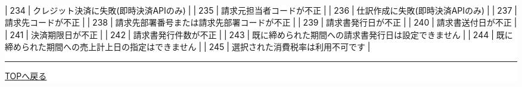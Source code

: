 | 234         | クレジット決済に失敗(即時決済APIのみ)               |
| 235         | 請求元担当者コードが不正                            |
| 236         | 仕訳作成に失敗(即時決済APIのみ)                     |
| 237         | 請求先コードが不正                                 |
| 238         | 請求先部署番号または請求先部署コードが不正           |
| 239         | 請求書発行日が不正                                 |
| 240         | 請求書送付日が不正                                 |
| 241         | 決済期限日が不正                                   |
| 242         | 請求書発行件数が不正                               |
| 243         | 既に締められた期間への請求書発行日は設定できません    |
| 244         | 既に締められた期間への売上計上日の指定はできません    |
| 245         | 選択された消費税率は利用不可です                    |

----

[TOPへ戻る](../../index.md)